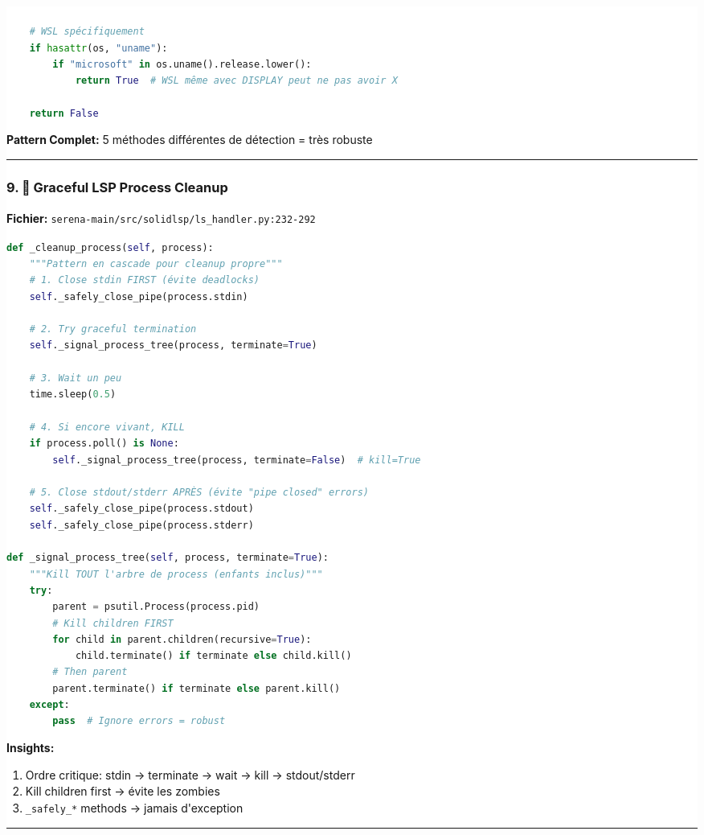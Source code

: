 ```python

    # WSL spécifiquement
    if hasattr(os, "uname"):
        if "microsoft" in os.uname().release.lower():
            return True  # WSL même avec DISPLAY peut ne pas avoir X

    return False
```

**Pattern Complet:** 5 méthodes différentes de détection = très robuste

---

### 9. 🔄 **Graceful LSP Process Cleanup**

**Fichier:** `serena-main/src/solidlsp/ls_handler.py:232-292`

```python
def _cleanup_process(self, process):
    """Pattern en cascade pour cleanup propre"""
    # 1. Close stdin FIRST (évite deadlocks)
    self._safely_close_pipe(process.stdin)

    # 2. Try graceful termination
    self._signal_process_tree(process, terminate=True)

    # 3. Wait un peu
    time.sleep(0.5)

    # 4. Si encore vivant, KILL
    if process.poll() is None:
        self._signal_process_tree(process, terminate=False)  # kill=True

    # 5. Close stdout/stderr APRÈS (évite "pipe closed" errors)
    self._safely_close_pipe(process.stdout)
    self._safely_close_pipe(process.stderr)

def _signal_process_tree(self, process, terminate=True):
    """Kill TOUT l'arbre de process (enfants inclus)"""
    try:
        parent = psutil.Process(process.pid)
        # Kill children FIRST
        for child in parent.children(recursive=True):
            child.terminate() if terminate else child.kill()
        # Then parent
        parent.terminate() if terminate else parent.kill()
    except:
        pass  # Ignore errors = robust
```

**Insights:**
1. Ordre critique: stdin → terminate → wait → kill → stdout/stderr
2. Kill children first → évite les zombies
3. `_safely_*` methods → jamais d'exception

---